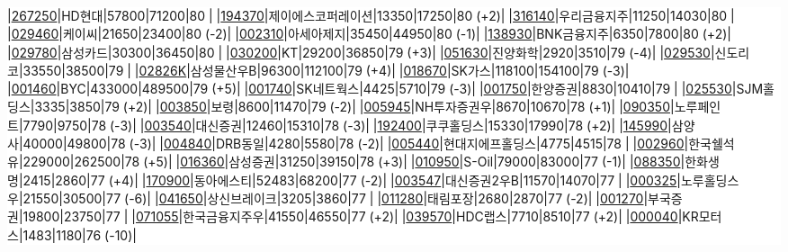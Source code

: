 |[267250](https://finance.daum.net/quotes/A267250)|HD현대|57800|71200|80 |
|[194370](https://finance.daum.net/quotes/A194370)|제이에스코퍼레이션|13350|17250|80 (+2)|
|[316140](https://finance.daum.net/quotes/A316140)|우리금융지주|11250|14030|80 |
|[029460](https://finance.daum.net/quotes/A029460)|케이씨|21650|23400|80 (-2)|
|[002310](https://finance.daum.net/quotes/A002310)|아세아제지|35450|44950|80 (-1)|
|[138930](https://finance.daum.net/quotes/A138930)|BNK금융지주|6350|7800|80 (+2)|
|[029780](https://finance.daum.net/quotes/A029780)|삼성카드|30300|36450|80 |
|[030200](https://finance.daum.net/quotes/A030200)|KT|29200|36850|79 (+3)|
|[051630](https://finance.daum.net/quotes/A051630)|진양화학|2920|3510|79 (-4)|
|[029530](https://finance.daum.net/quotes/A029530)|신도리코|33550|38500|79 |
|[02826K](https://finance.daum.net/quotes/A02826K)|삼성물산우B|96300|112100|79 (+4)|
|[018670](https://finance.daum.net/quotes/A018670)|SK가스|118100|154100|79 (-3)|
|[001460](https://finance.daum.net/quotes/A001460)|BYC|433000|489500|79 (+5)|
|[001740](https://finance.daum.net/quotes/A001740)|SK네트웍스|4425|5710|79 (-3)|
|[001750](https://finance.daum.net/quotes/A001750)|한양증권|8830|10410|79 |
|[025530](https://finance.daum.net/quotes/A025530)|SJM홀딩스|3335|3850|79 (+2)|
|[003850](https://finance.daum.net/quotes/A003850)|보령|8600|11470|79 (-2)|
|[005945](https://finance.daum.net/quotes/A005945)|NH투자증권우|8670|10670|78 (+1)|
|[090350](https://finance.daum.net/quotes/A090350)|노루페인트|7790|9750|78 (-3)|
|[003540](https://finance.daum.net/quotes/A003540)|대신증권|12460|15310|78 (-3)|
|[192400](https://finance.daum.net/quotes/A192400)|쿠쿠홀딩스|15330|17990|78 (+2)|
|[145990](https://finance.daum.net/quotes/A145990)|삼양사|40000|49800|78 (-3)|
|[004840](https://finance.daum.net/quotes/A004840)|DRB동일|4280|5580|78 (-2)|
|[005440](https://finance.daum.net/quotes/A005440)|현대지에프홀딩스|4775|4515|78 |
|[002960](https://finance.daum.net/quotes/A002960)|한국쉘석유|229000|262500|78 (+5)|
|[016360](https://finance.daum.net/quotes/A016360)|삼성증권|31250|39150|78 (+3)|
|[010950](https://finance.daum.net/quotes/A010950)|S-Oil|79000|83000|77 (-1)|
|[088350](https://finance.daum.net/quotes/A088350)|한화생명|2415|2860|77 (+4)|
|[170900](https://finance.daum.net/quotes/A170900)|동아에스티|52483|68200|77 (-2)|
|[003547](https://finance.daum.net/quotes/A003547)|대신증권2우B|11570|14070|77 |
|[000325](https://finance.daum.net/quotes/A000325)|노루홀딩스우|21550|30500|77 (-6)|
|[041650](https://finance.daum.net/quotes/A041650)|상신브레이크|3205|3860|77 |
|[011280](https://finance.daum.net/quotes/A011280)|태림포장|2680|2870|77 (-2)|
|[001270](https://finance.daum.net/quotes/A001270)|부국증권|19800|23750|77 |
|[071055](https://finance.daum.net/quotes/A071055)|한국금융지주우|41550|46550|77 (+2)|
|[039570](https://finance.daum.net/quotes/A039570)|HDC랩스|7710|8510|77 (+2)|
|[000040](https://finance.daum.net/quotes/A000040)|KR모터스|1483|1180|76 (-10)|